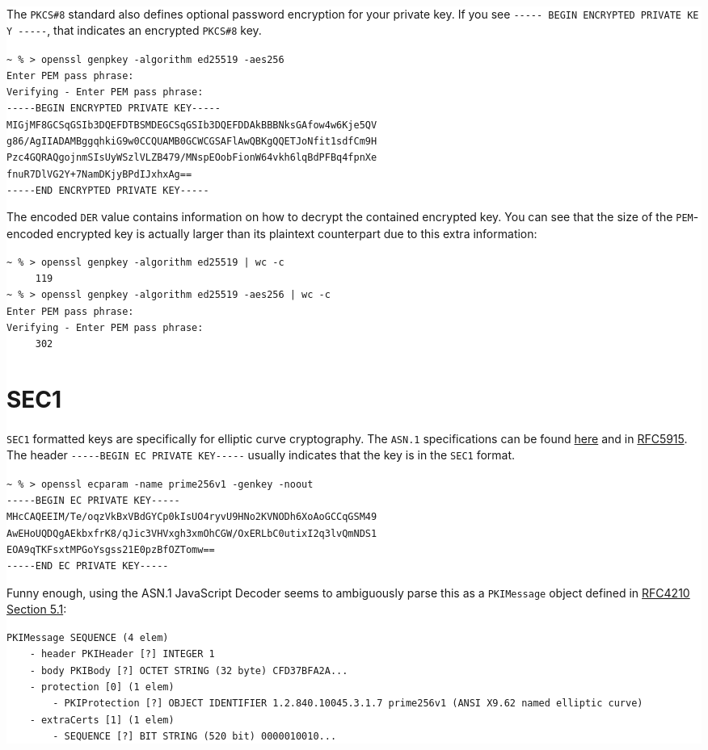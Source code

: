 The `PKCS#8` standard also defines optional password encryption for your private key. If you see
`----- BEGIN ENCRYPTED PRIVATE KEY -----`, that indicates an encrypted `PKCS#8` key.

```
~ % > openssl genpkey -algorithm ed25519 -aes256
Enter PEM pass phrase:
Verifying - Enter PEM pass phrase:
-----BEGIN ENCRYPTED PRIVATE KEY-----
MIGjMF8GCSqGSIb3DQEFDTBSMDEGCSqGSIb3DQEFDDAkBBBNksGAfow4w6Kje5QV
g86/AgIIADAMBggqhkiG9w0CCQUAMB0GCWCGSAFlAwQBKgQQETJoNfit1sdfCm9H
Pzc4GQRAQgojnmSIsUyWSzlVLZB479/MNspEOobFionW64vkh6lqBdPFBq4fpnXe
fnuR7DlVG2Y+7NamDKjyBPdIJxhxAg==
-----END ENCRYPTED PRIVATE KEY-----
```

The encoded `DER` value contains information on how to decrypt the contained encrypted key. You can see that the size of
the `PEM`-encoded encrypted key is actually larger than its plaintext counterpart due to this extra information:

```
~ % > openssl genpkey -algorithm ed25519 | wc -c
     119
~ % > openssl genpkey -algorithm ed25519 -aes256 | wc -c
Enter PEM pass phrase:
Verifying - Enter PEM pass phrase:
     302
```

# SEC1
`SEC1` formatted keys are specifically for elliptic curve cryptography. The `ASN.1` specifications can be found
[here](https://www.secg.org/sec1-v2.pdf) and in [RFC5915](https://datatracker.ietf.org/doc/html/rfc5915). The
header `-----BEGIN EC PRIVATE KEY-----` usually indicates that the key is in the `SEC1` format.

```
~ % > openssl ecparam -name prime256v1 -genkey -noout
-----BEGIN EC PRIVATE KEY-----
MHcCAQEEIM/Te/oqzVkBxVBdGYCp0kIsUO4ryvU9HNo2KVNODh6XoAoGCCqGSM49
AwEHoUQDQgAEkbxfrK8/qJic3VHVxgh3xmOhCGW/OxERLbC0utixI2q3lvQmNDS1
EOA9qTKFsxtMPGoYsgss21E0pzBfOZTomw==
-----END EC PRIVATE KEY-----
```

Funny enough, using the ASN.1 JavaScript Decoder seems to ambiguously parse this as a `PKIMessage` object defined in
[RFC4210 Section 5.1](https://datatracker.ietf.org/doc/html/rfc4210#section-5.1):

```
PKIMessage SEQUENCE (4 elem)
	- header PKIHeader [?] INTEGER 1
	- body PKIBody [?] OCTET STRING (32 byte) CFD37BFA2A...
	- protection [0] (1 elem)
	    - PKIProtection [?] OBJECT IDENTIFIER 1.2.840.10045.3.1.7 prime256v1 (ANSI X9.62 named elliptic curve)
	- extraCerts [1] (1 elem)
	    - SEQUENCE [?] BIT STRING (520 bit) 0000010010...
```
